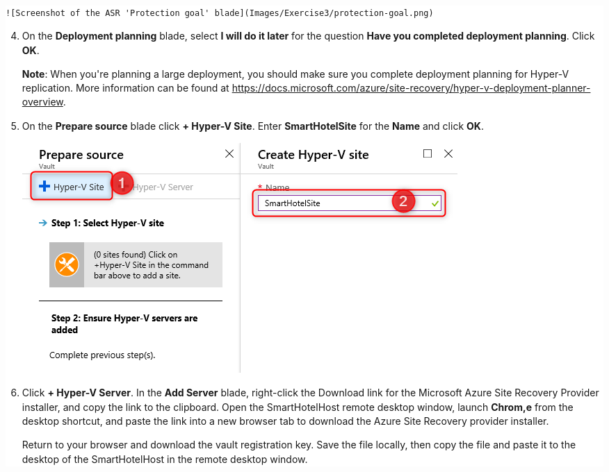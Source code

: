     ![Screenshot of the ASR 'Protection goal' blade](Images/Exercise3/protection-goal.png)
    
4. On the **Deployment planning** blade, select **I will do it later** for the question **Have you completed deployment planning**. Click **OK**.

    **Note**: When you're planning a large deployment, you should make sure you complete deployment planning for Hyper-V replication. More information can be found at <https://docs.microsoft.com/azure/site-recovery/hyper-v-deployment-planner-overview>.
    
5. On the **Prepare source** blade click **+ Hyper-V Site**. Enter **SmartHotelSite** for the **Name** and click **OK**.

   ![Screenshot of the ASR 'Prepare source' and 'Create Hyper-V site' blades](Images/Exercise3/create-site.png)

6. Click **+ Hyper-V Server**. In the **Add Server** blade, right-click the Download link for the Microsoft Azure Site Recovery Provider installer, and copy the link to the clipboard. Open the SmartHotelHost remote desktop window, launch **Chrom,e** from the desktop shortcut, and paste the link into a new browser tab to download the Azure Site Recovery provider installer.

   Return to your browser and download the vault registration key. Save the file locally, then copy the file and paste it to the desktop of the SmartHotelHost in the remote desktop window.

